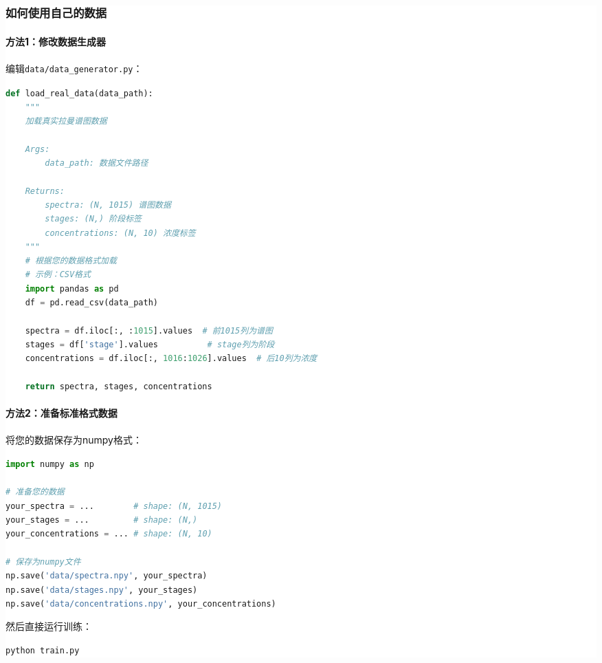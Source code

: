### 如何使用自己的数据

#### 方法1：修改数据生成器

编辑`data/data_generator.py`：

```python
def load_real_data(data_path):
    """
    加载真实拉曼谱图数据
    
    Args:
        data_path: 数据文件路径
    
    Returns:
        spectra: (N, 1015) 谱图数据
        stages: (N,) 阶段标签
        concentrations: (N, 10) 浓度标签
    """
    # 根据您的数据格式加载
    # 示例：CSV格式
    import pandas as pd
    df = pd.read_csv(data_path)
    
    spectra = df.iloc[:, :1015].values  # 前1015列为谱图
    stages = df['stage'].values          # stage列为阶段
    concentrations = df.iloc[:, 1016:1026].values  # 后10列为浓度
    
    return spectra, stages, concentrations
```

#### 方法2：准备标准格式数据

将您的数据保存为numpy格式：

```python
import numpy as np

# 准备您的数据
your_spectra = ...        # shape: (N, 1015)
your_stages = ...         # shape: (N,)
your_concentrations = ... # shape: (N, 10)

# 保存为numpy文件
np.save('data/spectra.npy', your_spectra)
np.save('data/stages.npy', your_stages)
np.save('data/concentrations.npy', your_concentrations)
```

然后直接运行训练：
```bash
python train.py
```
